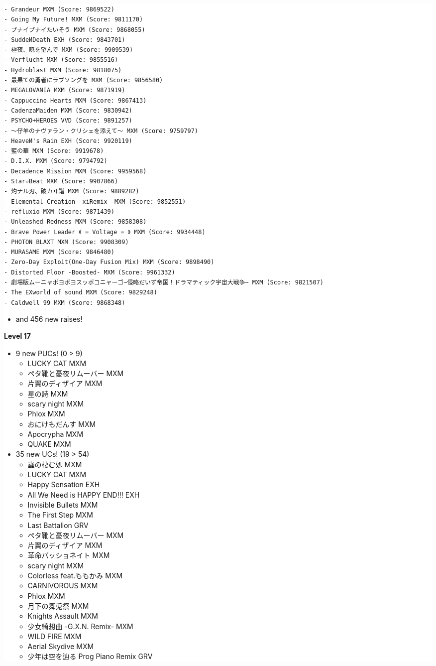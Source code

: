 	- Grandeur MXM (Score: 9869522)
	- Going My Future! MXM (Score: 9811170)
	- プナイプナイたいそう MXM (Score: 9868055)
	- SuddeИDeath EXH (Score: 9843701)
	- 極夜、暁を望んで MXM (Score: 9909539)
	- Verflucht MXM (Score: 9855516)
	- Hydroblast MXM (Score: 9818075)
	- 最果ての勇者にラブソングを MXM (Score: 9856580)
	- MEGALOVANIA MXM (Score: 9871919)
	- Cappuccino Hearts MXM (Score: 9867413)
	- CadenzaMaiden MXM (Score: 9830942)
	- PSYCHO+HEROES VVD (Score: 9891257)
	- ～仔羊のナヴァラン・クリシェを添えて～ MXM (Score: 9759797)
	- HeaveИ's Rain EXH (Score: 9920119)
	- 藍の華 MXM (Score: 9919678)
	- D.I.X. MXM (Score: 9794792)
	- Decadence Mission MXM (Score: 9959568)
	- Star☆Beat MXM (Score: 9907866)
	- 灼ナル刃、破カヰ譜 MXM (Score: 9889282)
	- Elemental Creation -xiRemix- MXM (Score: 9852551)
	- refluxio MXM (Score: 9871439)
	- Unleashed Redness MXM (Score: 9858308)
	- Brave Power Leader 《 = Voltage = 》 MXM (Score: 9934448)
	- PHOTON BLAXT MXM (Score: 9908309)
	- MURASAME MXM (Score: 9846480)
	- Zero-Day Exploit(One-Day Fusion Mix) MXM (Score: 9898490)
	- Distorted Floor -Boosted- MXM (Score: 9961332)
	- 劇場版ムーニャポヨポヨスッポコニャーゴ~侵略だいず帝国！ドラマティック宇宙大戦争~ MXM (Score: 9821507)
	- The EXworld of sound MXM (Score: 9829248)
	- Caldwell 99 MXM (Score: 9868348)
- and 456 new raises!

__Level 17__
- 9 new PUCs! (0 > 9)
	- LUCKY CAT MXM
	- ペタ靴と憂夜リムーバー MXM
	- 片翼のディザイア MXM
	- 星の詩 MXM
	- scary night MXM
	- Phlox MXM
	- おにけもだんす MXM
	- Apocrypha MXM
	- QUAKE MXM
- 35 new UCs! (19 > 54)
	- 蟲の棲む処 MXM
	- LUCKY CAT MXM
	- Happy Sensation EXH
	- All We Need is HAPPY END!!! EXH
	- Invisible Bullets MXM
	- The First Step MXM
	- Last Battalion GRV
	- ペタ靴と憂夜リムーバー MXM
	- 片翼のディザイア MXM
	- 革命パッショネイト MXM
	- scary night MXM
	- Colorless feat.ももかみ MXM
	- CARNIVOROUS MXM
	- Phlox MXM
	- 月下の舞兎祭 MXM
	- Knights Assault MXM
	- 少女綺想曲 -G.X.N. Remix- MXM
	- WILD FIRE MXM
	- Aerial Skydive MXM
	- 少年は空を辿る Prog Piano Remix GRV